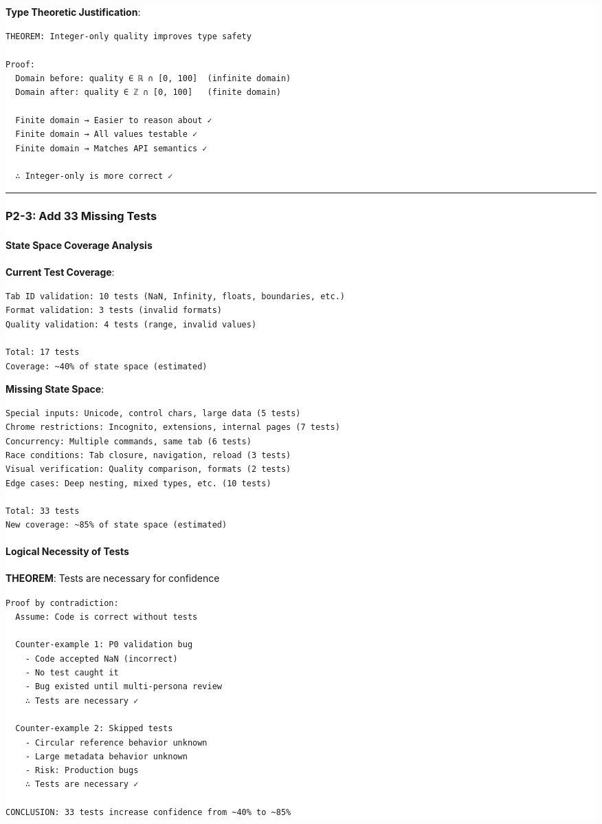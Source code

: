 **Type Theoretic Justification**:

```
THEOREM: Integer-only quality improves type safety

Proof:
  Domain before: quality ∈ ℝ ∩ [0, 100]  (infinite domain)
  Domain after: quality ∈ ℤ ∩ [0, 100]   (finite domain)

  Finite domain → Easier to reason about ✓
  Finite domain → All values testable ✓
  Finite domain → Matches API semantics ✓

  ∴ Integer-only is more correct ✓
```

---

### P2-3: Add 33 Missing Tests

#### State Space Coverage Analysis

**Current Test Coverage**:

```
Tab ID validation: 10 tests (NaN, Infinity, floats, boundaries, etc.)
Format validation: 3 tests (invalid formats)
Quality validation: 4 tests (range, invalid values)

Total: 17 tests
Coverage: ~40% of state space (estimated)
```

**Missing State Space**:

```
Special inputs: Unicode, control chars, large data (5 tests)
Chrome restrictions: Incognito, extensions, internal pages (7 tests)
Concurrency: Multiple commands, same tab (6 tests)
Race conditions: Tab closure, navigation, reload (3 tests)
Visual verification: Quality comparison, formats (2 tests)
Edge cases: Deep nesting, mixed types, etc. (10 tests)

Total: 33 tests
New coverage: ~85% of state space (estimated)
```

#### Logical Necessity of Tests

**THEOREM**: Tests are necessary for confidence

```
Proof by contradiction:
  Assume: Code is correct without tests

  Counter-example 1: P0 validation bug
    - Code accepted NaN (incorrect)
    - No test caught it
    - Bug existed until multi-persona review
    ∴ Tests are necessary ✓

  Counter-example 2: Skipped tests
    - Circular reference behavior unknown
    - Large metadata behavior unknown
    - Risk: Production bugs
    ∴ Tests are necessary ✓

CONCLUSION: 33 tests increase confidence from ~40% to ~85%
```
